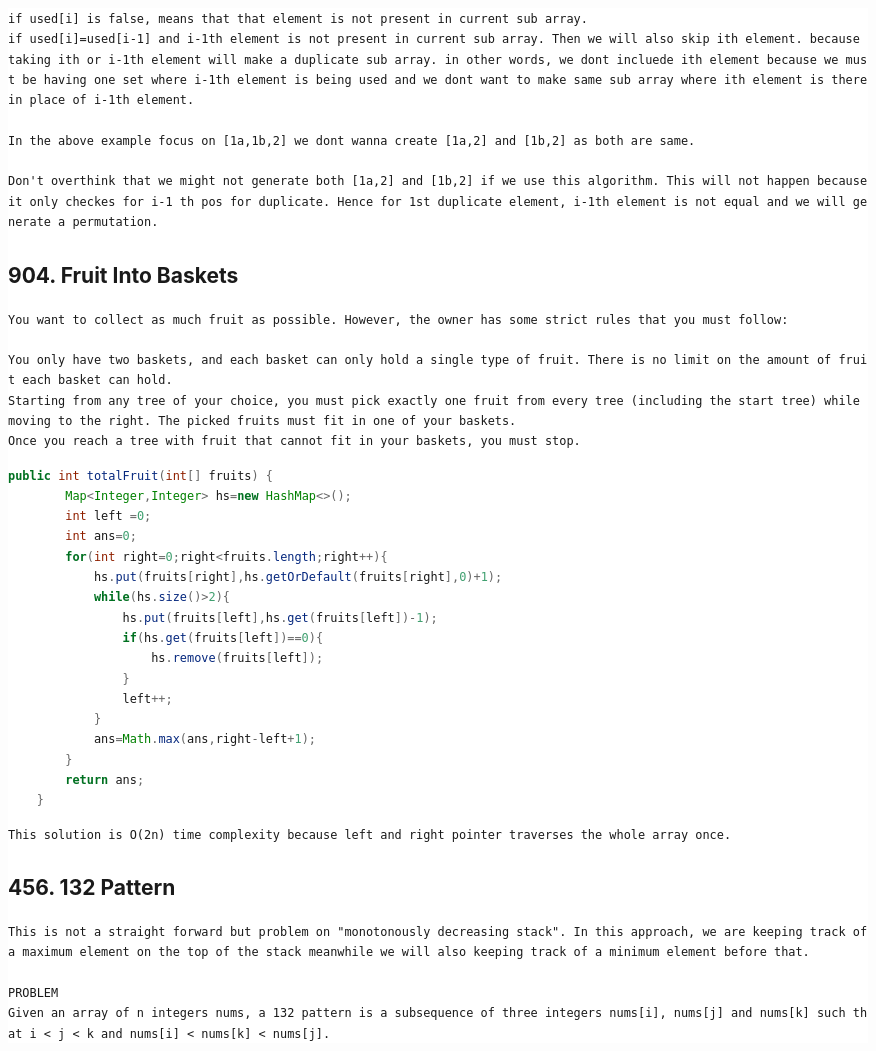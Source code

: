     if used[i] is false, means that that element is not present in current sub array.
    if used[i]=used[i-1] and i-1th element is not present in current sub array. Then we will also skip ith element. because taking ith or i-1th element will make a duplicate sub array. in other words, we dont incluede ith element because we must be having one set where i-1th element is being used and we dont want to make same sub array where ith element is there in place of i-1th element.

    In the above example focus on [1a,1b,2] we dont wanna create [1a,2] and [1b,2] as both are same. 

    Don't overthink that we might not generate both [1a,2] and [1b,2] if we use this algorithm. This will not happen because it only checkes for i-1 th pos for duplicate. Hence for 1st duplicate element, i-1th element is not equal and we will generate a permutation.


## 904. Fruit Into Baskets

    You want to collect as much fruit as possible. However, the owner has some strict rules that you must follow:

    You only have two baskets, and each basket can only hold a single type of fruit. There is no limit on the amount of fruit each basket can hold.
    Starting from any tree of your choice, you must pick exactly one fruit from every tree (including the start tree) while moving to the right. The picked fruits must fit in one of your baskets.
    Once you reach a tree with fruit that cannot fit in your baskets, you must stop.

```java
public int totalFruit(int[] fruits) {
        Map<Integer,Integer> hs=new HashMap<>();
        int left =0;
        int ans=0;
        for(int right=0;right<fruits.length;right++){
            hs.put(fruits[right],hs.getOrDefault(fruits[right],0)+1);
            while(hs.size()>2){
                hs.put(fruits[left],hs.get(fruits[left])-1);
                if(hs.get(fruits[left])==0){
                    hs.remove(fruits[left]);
                }
                left++;
            }
            ans=Math.max(ans,right-left+1);
        }
        return ans;
    }
```

    This solution is O(2n) time complexity because left and right pointer traverses the whole array once.


## 456. 132 Pattern

    This is not a straight forward but problem on "monotonously decreasing stack". In this approach, we are keeping track of a maximum element on the top of the stack meanwhile we will also keeping track of a minimum element before that.

    PROBLEM
    Given an array of n integers nums, a 132 pattern is a subsequence of three integers nums[i], nums[j] and nums[k] such that i < j < k and nums[i] < nums[k] < nums[j].
